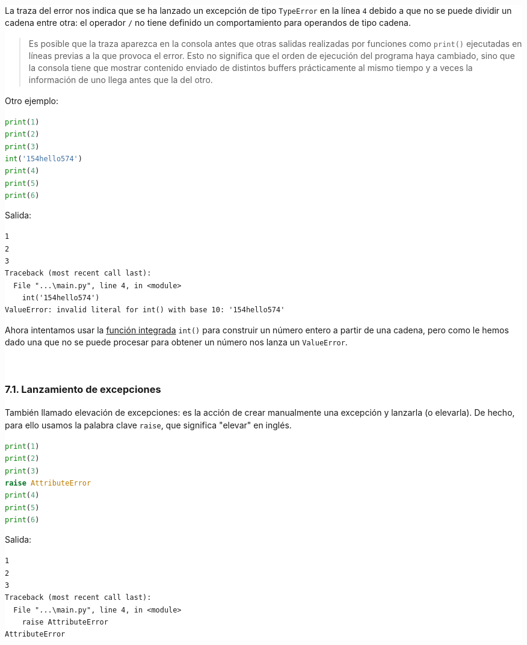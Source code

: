 La traza del error nos indica que se ha lanzado un excepción de tipo `TypeError` en la línea `4` debido a que no se puede dividir un cadena entre otra: el operador `/` no tiene definido un comportamiento para operandos de tipo cadena.

> Es posible que la traza aparezca en la consola antes que otras salidas realizadas por funciones como `print()` ejecutadas en líneas previas a la que provoca el error. Esto no significa que el orden de ejecución del programa haya cambiado, sino que la consola tiene que mostrar contenido enviado de distintos buffers prácticamente al mismo tiempo y a veces la información de uno llega antes que la del otro. 

Otro ejemplo:

```python
print(1)
print(2)
print(3)
int('154hello574')
print(4)
print(5)
print(6)
```
Salida:
```
1
2
3
Traceback (most recent call last):
  File "...\main.py", line 4, in <module>
    int('154hello574')
ValueError: invalid literal for int() with base 10: '154hello574'
```

Ahora intentamos usar la [función integrada](https://docs.python.org/3/library/functions.html) `int()` para construir un número entero a partir de una cadena, pero como le hemos dado una que no se puede procesar para obtener un número nos lanza un `ValueError`.

<br>

### 7.1. Lanzamiento de excepciones

También llamado elevación de excepciones: es la acción de crear manualmente una excepción y lanzarla (o elevarla). De hecho, para ello usamos la palabra clave `raise`, que significa "elevar" en inglés.

```python
print(1)
print(2)
print(3)
raise AttributeError
print(4)
print(5)
print(6)
```
Salida:
```
1
2
3
Traceback (most recent call last):
  File "...\main.py", line 4, in <module>
    raise AttributeError
AttributeError
```
